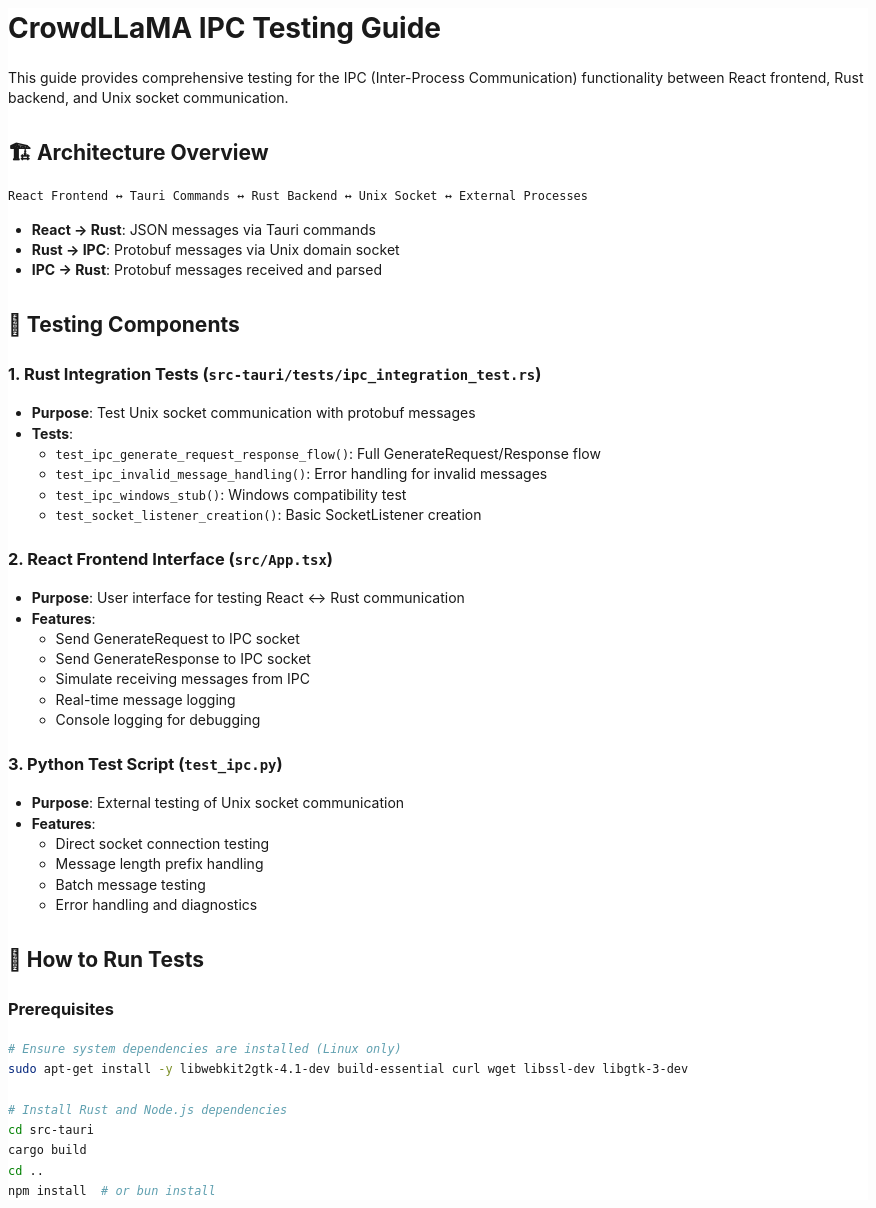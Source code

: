 # CrowdLLaMA IPC Testing Guide

This guide provides comprehensive testing for the IPC (Inter-Process Communication) functionality between React frontend, Rust backend, and Unix socket communication.

## 🏗️ Architecture Overview

```
React Frontend ↔ Tauri Commands ↔ Rust Backend ↔ Unix Socket ↔ External Processes
```

- **React → Rust**: JSON messages via Tauri commands
- **Rust → IPC**: Protobuf messages via Unix domain socket
- **IPC → Rust**: Protobuf messages received and parsed

## 🧪 Testing Components

### 1. Rust Integration Tests (`src-tauri/tests/ipc_integration_test.rs`)
- **Purpose**: Test Unix socket communication with protobuf messages
- **Tests**:
  - `test_ipc_generate_request_response_flow()`: Full GenerateRequest/Response flow
  - `test_ipc_invalid_message_handling()`: Error handling for invalid messages
  - `test_ipc_windows_stub()`: Windows compatibility test
  - `test_socket_listener_creation()`: Basic SocketListener creation

### 2. React Frontend Interface (`src/App.tsx`)
- **Purpose**: User interface for testing React ↔ Rust communication
- **Features**:
  - Send GenerateRequest to IPC socket
  - Send GenerateResponse to IPC socket
  - Simulate receiving messages from IPC
  - Real-time message logging
  - Console logging for debugging

### 3. Python Test Script (`test_ipc.py`)
- **Purpose**: External testing of Unix socket communication
- **Features**:
  - Direct socket connection testing
  - Message length prefix handling
  - Batch message testing
  - Error handling and diagnostics

## 🚀 How to Run Tests

### Prerequisites
```bash
# Ensure system dependencies are installed (Linux only)
sudo apt-get install -y libwebkit2gtk-4.1-dev build-essential curl wget libssl-dev libgtk-3-dev

# Install Rust and Node.js dependencies
cd src-tauri
cargo build
cd ..
npm install  # or bun install
```
